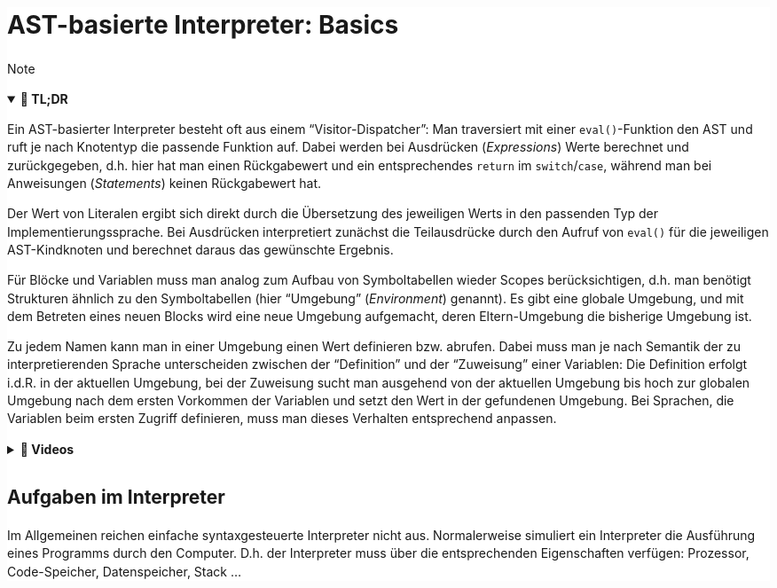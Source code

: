 # AST-basierte Interpreter: Basics

> [!NOTE]
>
> <details open>
>
> <summary><strong>🎯 TL;DR</strong></summary>
>
> Ein AST-basierter Interpreter besteht oft aus einem
> “Visitor-Dispatcher”: Man traversiert mit einer `eval()`-Funktion den
> AST und ruft je nach Knotentyp die passende Funktion auf. Dabei werden
> bei Ausdrücken (*Expressions*) Werte berechnet und zurückgegeben, d.h.
> hier hat man einen Rückgabewert und ein entsprechendes `return` im
> `switch`/`case`, während man bei Anweisungen (*Statements*) keinen
> Rückgabewert hat.
>
> Der Wert von Literalen ergibt sich direkt durch die Übersetzung des
> jeweiligen Werts in den passenden Typ der Implementierungssprache. Bei
> Ausdrücken interpretiert zunächst die Teilausdrücke durch den Aufruf
> von `eval()` für die jeweiligen AST-Kindknoten und berechnet daraus
> das gewünschte Ergebnis.
>
> Für Blöcke und Variablen muss man analog zum Aufbau von Symboltabellen
> wieder Scopes berücksichtigen, d.h. man benötigt Strukturen ähnlich zu
> den Symboltabellen (hier “Umgebung” (*Environment*) genannt). Es gibt
> eine globale Umgebung, und mit dem Betreten eines neuen Blocks wird
> eine neue Umgebung aufgemacht, deren Eltern-Umgebung die bisherige
> Umgebung ist.
>
> Zu jedem Namen kann man in einer Umgebung einen Wert definieren bzw.
> abrufen. Dabei muss man je nach Semantik der zu interpretierenden
> Sprache unterscheiden zwischen der “Definition” und der “Zuweisung”
> einer Variablen: Die Definition erfolgt i.d.R. in der aktuellen
> Umgebung, bei der Zuweisung sucht man ausgehend von der aktuellen
> Umgebung bis hoch zur globalen Umgebung nach dem ersten Vorkommen der
> Variablen und setzt den Wert in der gefundenen Umgebung. Bei Sprachen,
> die Variablen beim ersten Zugriff definieren, muss man dieses
> Verhalten entsprechend anpassen.
>
> </details>
>
> <details><summary><strong>🎦 Videos</strong></summary></details>

## Aufgaben im Interpreter

Im Allgemeinen reichen einfache syntaxgesteuerte Interpreter nicht aus.
Normalerweise simuliert ein Interpreter die Ausführung eines Programms
durch den Computer. D.h. der Interpreter muss über die entsprechenden
Eigenschaften verfügen: Prozessor, Code-Speicher, Datenspeicher, Stack …
